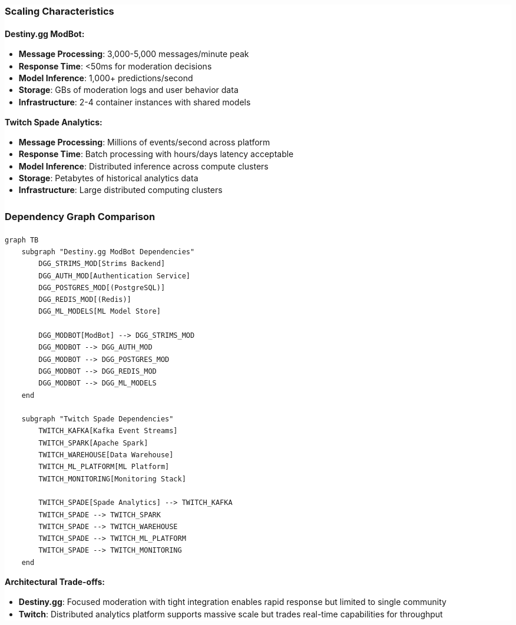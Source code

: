 ### Scaling Characteristics

**Destiny.gg ModBot:**
- **Message Processing**: 3,000-5,000 messages/minute peak
- **Response Time**: <50ms for moderation decisions
- **Model Inference**: 1,000+ predictions/second
- **Storage**: GBs of moderation logs and user behavior data
- **Infrastructure**: 2-4 container instances with shared models

**Twitch Spade Analytics:**
- **Message Processing**: Millions of events/second across platform
- **Response Time**: Batch processing with hours/days latency acceptable
- **Model Inference**: Distributed inference across compute clusters
- **Storage**: Petabytes of historical analytics data
- **Infrastructure**: Large distributed computing clusters

### Dependency Graph Comparison

```mermaid
graph TB
    subgraph "Destiny.gg ModBot Dependencies"
        DGG_STRIMS_MOD[Strims Backend]
        DGG_AUTH_MOD[Authentication Service]
        DGG_POSTGRES_MOD[(PostgreSQL)]
        DGG_REDIS_MOD[(Redis)]
        DGG_ML_MODELS[ML Model Store]
        
        DGG_MODBOT[ModBot] --> DGG_STRIMS_MOD
        DGG_MODBOT --> DGG_AUTH_MOD
        DGG_MODBOT --> DGG_POSTGRES_MOD
        DGG_MODBOT --> DGG_REDIS_MOD
        DGG_MODBOT --> DGG_ML_MODELS
    end
    
    subgraph "Twitch Spade Dependencies"
        TWITCH_KAFKA[Kafka Event Streams]
        TWITCH_SPARK[Apache Spark]
        TWITCH_WAREHOUSE[Data Warehouse]
        TWITCH_ML_PLATFORM[ML Platform]
        TWITCH_MONITORING[Monitoring Stack]
        
        TWITCH_SPADE[Spade Analytics] --> TWITCH_KAFKA
        TWITCH_SPADE --> TWITCH_SPARK
        TWITCH_SPADE --> TWITCH_WAREHOUSE
        TWITCH_SPADE --> TWITCH_ML_PLATFORM
        TWITCH_SPADE --> TWITCH_MONITORING
    end
```

**Architectural Trade-offs:**
- **Destiny.gg**: Focused moderation with tight integration enables rapid response but limited to single community
- **Twitch**: Distributed analytics platform supports massive scale but trades real-time capabilities for throughput

